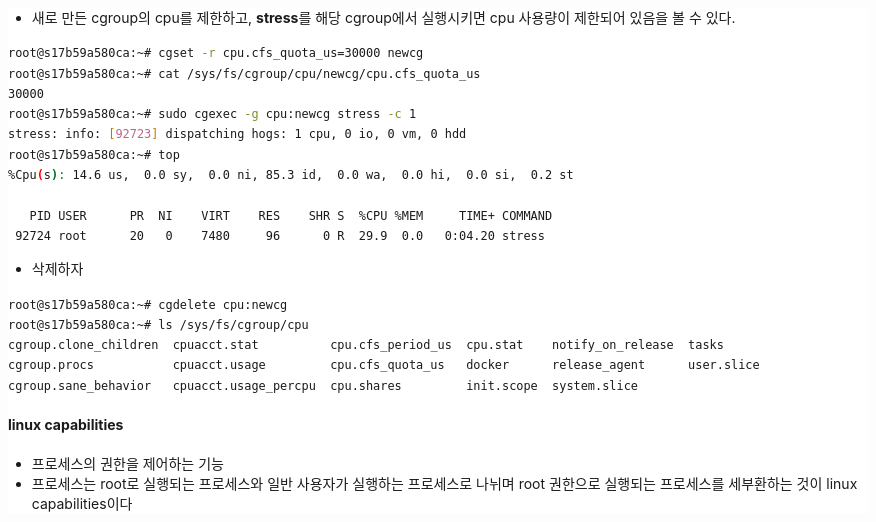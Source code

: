 - 새로 만든 cgroup의 cpu를 제한하고, **stress**를 해당 cgroup에서 실행시키면 cpu 사용량이 제한되어 있음을 볼 수 있다.

```bash
root@s17b59a580ca:~# cgset -r cpu.cfs_quota_us=30000 newcg
root@s17b59a580ca:~# cat /sys/fs/cgroup/cpu/newcg/cpu.cfs_quota_us
30000
root@s17b59a580ca:~# sudo cgexec -g cpu:newcg stress -c 1
stress: info: [92723] dispatching hogs: 1 cpu, 0 io, 0 vm, 0 hdd
root@s17b59a580ca:~# top
%Cpu(s): 14.6 us,  0.0 sy,  0.0 ni, 85.3 id,  0.0 wa,  0.0 hi,  0.0 si,  0.2 st

   PID USER      PR  NI    VIRT    RES    SHR S  %CPU %MEM     TIME+ COMMAND
 92724 root      20   0    7480     96      0 R  29.9  0.0   0:04.20 stress
```

- 삭제하자

```bash
root@s17b59a580ca:~# cgdelete cpu:newcg
root@s17b59a580ca:~# ls /sys/fs/cgroup/cpu
cgroup.clone_children  cpuacct.stat          cpu.cfs_period_us  cpu.stat    notify_on_release  tasks
cgroup.procs           cpuacct.usage         cpu.cfs_quota_us   docker      release_agent      user.slice
cgroup.sane_behavior   cpuacct.usage_percpu  cpu.shares         init.scope  system.slice
```


#### linux capabilities

- 프로세스의 권한을 제어하는 기능
- 프로세스는 root로 실행되는 프로세스와 일반 사용자가 실행하는 프로세스로 나뉘며 root 권한으로 실행되는 프로세스를 세부환하는 것이 linux capabilities이다
